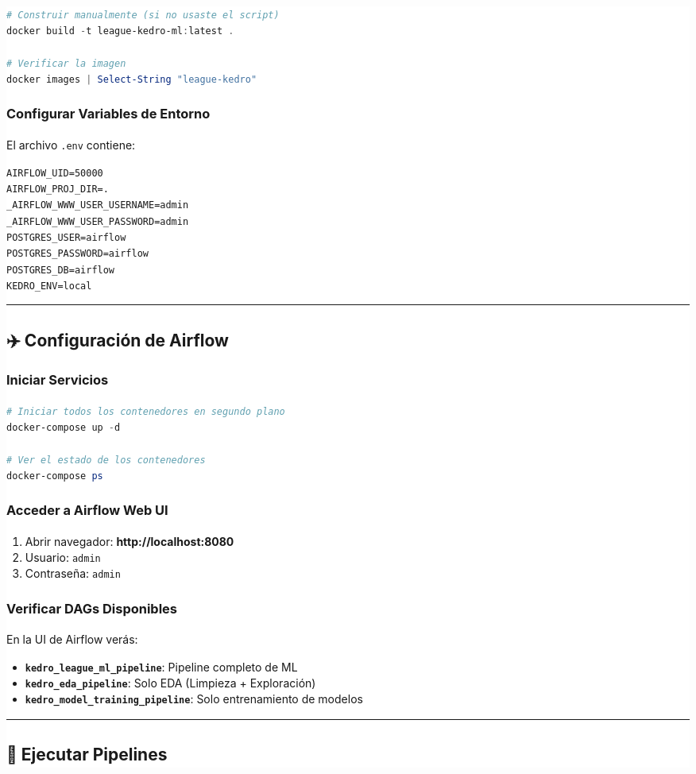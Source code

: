 ```powershell
# Construir manualmente (si no usaste el script)
docker build -t league-kedro-ml:latest .

# Verificar la imagen
docker images | Select-String "league-kedro"
```

### Configurar Variables de Entorno

El archivo `.env` contiene:

```env
AIRFLOW_UID=50000
AIRFLOW_PROJ_DIR=.
_AIRFLOW_WWW_USER_USERNAME=admin
_AIRFLOW_WWW_USER_PASSWORD=admin
POSTGRES_USER=airflow
POSTGRES_PASSWORD=airflow
POSTGRES_DB=airflow
KEDRO_ENV=local
```

---

## ✈️ Configuración de Airflow

### Iniciar Servicios

```powershell
# Iniciar todos los contenedores en segundo plano
docker-compose up -d

# Ver el estado de los contenedores
docker-compose ps
```

### Acceder a Airflow Web UI

1. Abrir navegador: **http://localhost:8080**
2. Usuario: `admin`
3. Contraseña: `admin`

### Verificar DAGs Disponibles

En la UI de Airflow verás:

- **`kedro_league_ml_pipeline`**: Pipeline completo de ML
- **`kedro_eda_pipeline`**: Solo EDA (Limpieza + Exploración)
- **`kedro_model_training_pipeline`**: Solo entrenamiento de modelos

---

## 🎯 Ejecutar Pipelines
